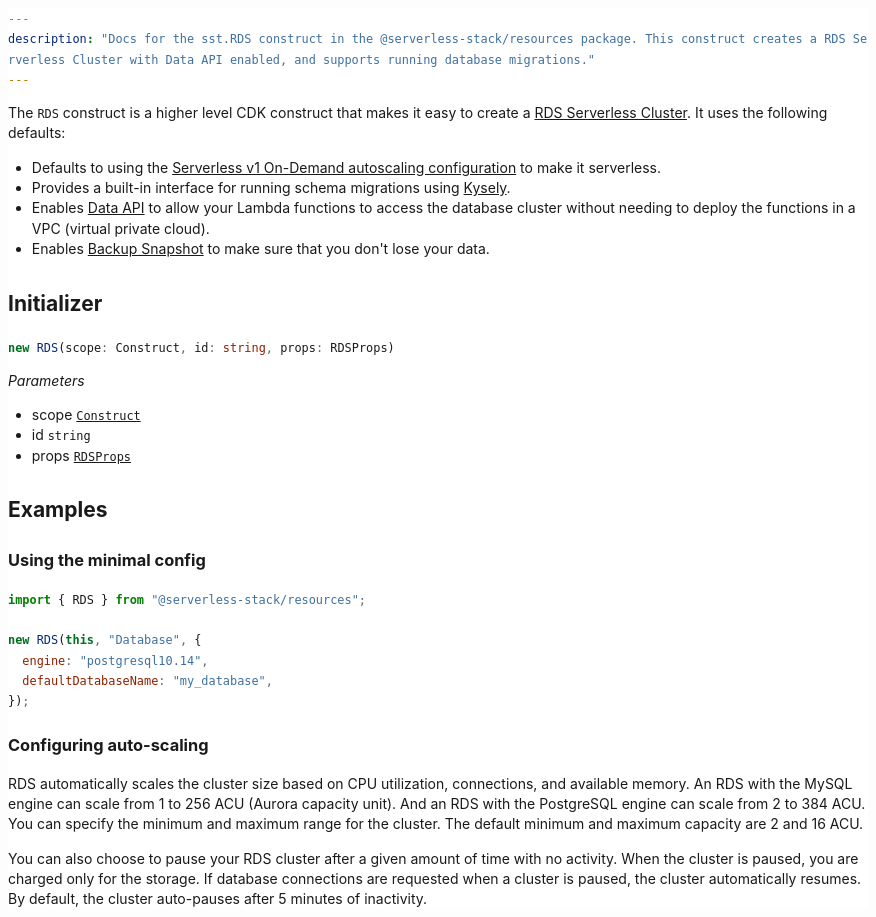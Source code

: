 ```yaml
---
description: "Docs for the sst.RDS construct in the @serverless-stack/resources package. This construct creates a RDS Serverless Cluster with Data API enabled, and supports running database migrations."
---
```


The `RDS` construct is a higher level CDK construct that makes it easy to create a [RDS Serverless Cluster](https://aws.amazon.com/rds/). It uses the following defaults:

- Defaults to using the [Serverless v1 On-Demand autoscaling configuration](https://docs.aws.amazon.com/AmazonRDS/latest/AuroraUserGuide/aurora-serverless.html) to make it serverless.
- Provides a built-in interface for running schema migrations using [Kysely](https://koskimas.github.io/kysely/#migrations).
- Enables [Data API](https://docs.aws.amazon.com/AmazonRDS/latest/AuroraUserGuide/data-api.html) to allow your Lambda functions to access the database cluster without needing to deploy the functions in a VPC (virtual private cloud).
- Enables [Backup Snapshot](https://docs.aws.amazon.com/AmazonRDS/latest/AuroraUserGuide/BackupRestoreAurora.html) to make sure that you don't lose your data.

## Initializer

```ts
new RDS(scope: Construct, id: string, props: RDSProps)
```

_Parameters_

- scope [`Construct`](https://docs.aws.amazon.com/cdk/api/v2/docs/constructs.Construct.html)
- id `string`
- props [`RDSProps`](#rdsprops)

## Examples

### Using the minimal config

```js
import { RDS } from "@serverless-stack/resources";

new RDS(this, "Database", {
  engine: "postgresql10.14",
  defaultDatabaseName: "my_database",
});
```

### Configuring auto-scaling

RDS automatically scales the cluster size based on CPU utilization, connections, and available memory. An RDS with the MySQL engine can scale from 1 to 256 ACU (Aurora capacity unit). And an RDS with the PostgreSQL engine can scale from 2 to 384 ACU. You can specify the minimum and maximum range for the cluster. The default minimum and maximum capacity are 2 and 16 ACU.

You can also choose to pause your RDS cluster after a given amount of time with no activity. When the cluster is paused, you are charged only for the storage. If database connections are requested when a cluster is paused, the cluster automatically resumes. By default, the cluster auto-pauses after 5 minutes of inactivity.
